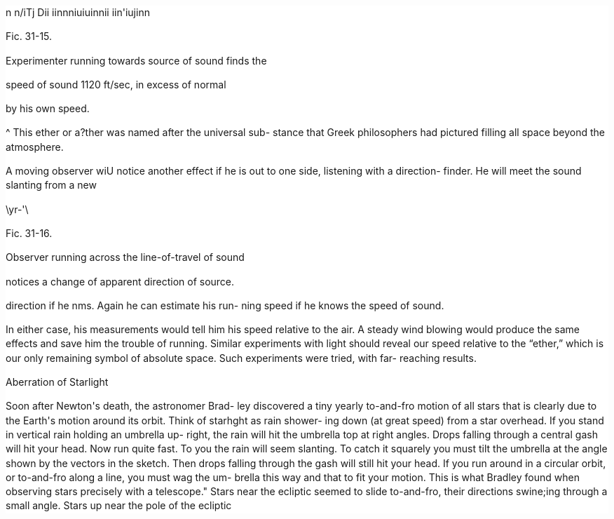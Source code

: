 




n n/iTj Dii iinnniuiuinnii iin&#39;iujinn

Fic. 31-15.

Experimenter running towards source of sound finds the

speed of sound 1120 ft/sec, in excess of normal

by his own speed.

^ This ether or a?ther was named after the universal sub-
stance that Greek philosophers had pictured filling all space
beyond the atmosphere.



A moving observer wiU notice another effect if
he is out to one side, listening with a direction-
finder. He will meet the sound slanting from a new



\yr-&#39;\




Fic. 31-16.

Observer running across the line-of-travel of sound

notices a change of apparent direction of source.

direction if he nms. Again he can estimate his run-
ning speed if he knows the speed of sound.

In either case, his measurements would tell him
his speed relative to the air. A steady wind blowing
would produce the same effects and save him the
trouble of running. Similar experiments with light
should reveal our speed relative to the &ldquo;ether,&rdquo;
which is our only remaining symbol of absolute
space. Such experiments were tried, with far-
reaching results.

Aberration of Starlight

Soon after Newton&#39;s death, the astronomer Brad-
ley discovered a tiny yearly to-and-fro motion of
all stars that is clearly due to the Earth&#39;s motion
around its orbit. Think of starhght as rain shower-
ing down (at great speed) from a star overhead. If
you stand in vertical rain holding an umbrella up-
right, the rain will hit the umbrella top at right
angles. Drops falling through a central gash will hit
your head. Now run quite fast. To you the rain will
seem slanting. To catch it squarely you must tilt
the umbrella at the angle shown by the vectors in the
sketch. Then drops falling through the gash will still
hit your head. If you run around in a circular orbit,
or to-and-fro along a line, you must wag the um-
brella this way and that to fit your motion. This is
what Bradley found when observing stars precisely
with a telescope." Stars near the ecliptic seemed to
slide to-and-fro, their directions swine;ing through
a small angle. Stars up near the pole of the ecliptic

